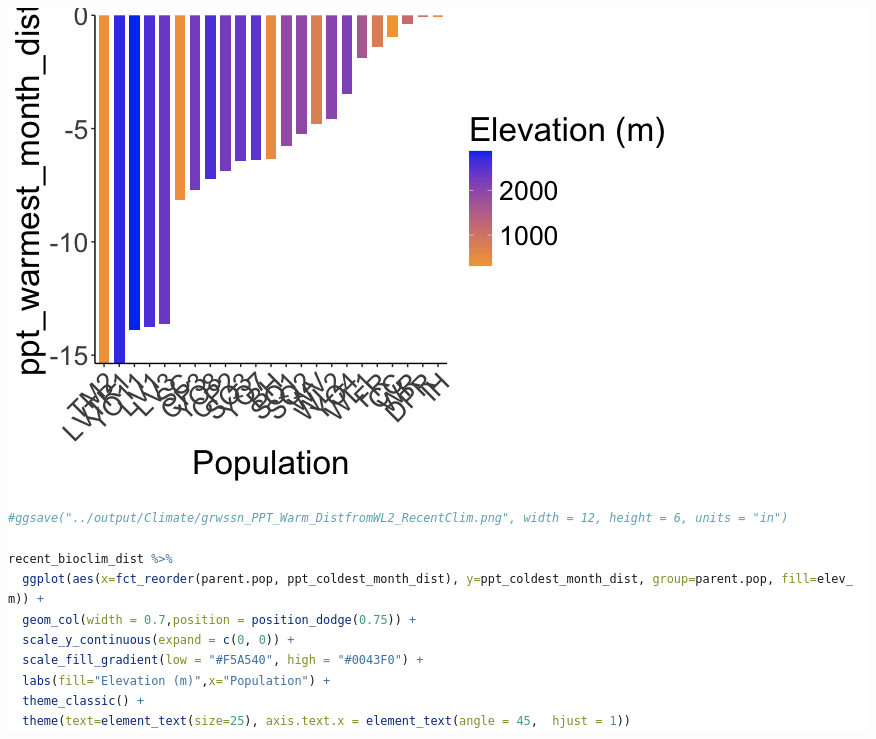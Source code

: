 ![](WL2_climatedist_growthseason_files/figure-html/unnamed-chunk-26-9.png)

``` r
#ggsave("../output/Climate/grwssn_PPT_Warm_DistfromWL2_RecentClim.png", width = 12, height = 6, units = "in")

recent_bioclim_dist %>% 
  ggplot(aes(x=fct_reorder(parent.pop, ppt_coldest_month_dist), y=ppt_coldest_month_dist, group=parent.pop, fill=elev_m)) +
  geom_col(width = 0.7,position = position_dodge(0.75)) +
  scale_y_continuous(expand = c(0, 0)) +
  scale_fill_gradient(low = "#F5A540", high = "#0043F0") +
  labs(fill="Elevation (m)",x="Population") +
  theme_classic() +
  theme(text=element_text(size=25), axis.text.x = element_text(angle = 45,  hjust = 1))
```
